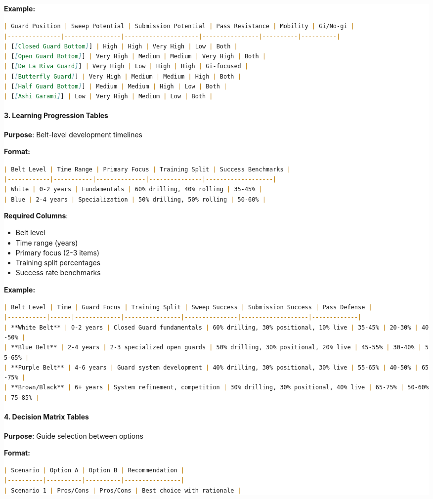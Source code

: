 **Example:**

```markdown
| Guard Position | Sweep Potential | Submission Potential | Pass Resistance | Mobility | Gi/No-gi |
|---------------|----------------|---------------------|----------------|----------|----------|
| [[Closed Guard Bottom]] | High | High | Very High | Low | Both |
| [[Open Guard Bottom]] | Very High | Medium | Medium | Very High | Both |
| [[De La Riva Guard]] | Very High | Low | High | High | Gi-focused |
| [[Butterfly Guard]] | Very High | Medium | Medium | High | Both |
| [[Half Guard Bottom]] | Medium | Medium | High | Low | Both |
| [[Ashi Garami]] | Low | Very High | Medium | Low | Both |
```

#### 3. Learning Progression Tables

**Purpose**: Belt-level development timelines

**Format:**

```markdown
| Belt Level | Time Range | Primary Focus | Training Split | Success Benchmarks |
|------------|-----------|--------------|---------------|-------------------|
| White | 0-2 years | Fundamentals | 60% drilling, 40% rolling | 35-45% |
| Blue | 2-4 years | Specialization | 50% drilling, 50% rolling | 50-60% |
```

**Required Columns**:
- Belt level
- Time range (years)
- Primary focus (2-3 items)
- Training split percentages
- Success rate benchmarks

**Example:**

```markdown
| Belt Level | Time | Guard Focus | Training Split | Sweep Success | Submission Success | Pass Defense |
|-----------|------|-------------|----------------|---------------|-------------------|-------------|
| **White Belt** | 0-2 years | Closed Guard fundamentals | 60% drilling, 30% positional, 10% live | 35-45% | 20-30% | 40-50% |
| **Blue Belt** | 2-4 years | 2-3 specialized open guards | 50% drilling, 30% positional, 20% live | 45-55% | 30-40% | 55-65% |
| **Purple Belt** | 4-6 years | Guard system development | 40% drilling, 30% positional, 30% live | 55-65% | 40-50% | 65-75% |
| **Brown/Black** | 6+ years | System refinement, competition | 30% drilling, 30% positional, 40% live | 65-75% | 50-60% | 75-85% |
```

#### 4. Decision Matrix Tables

**Purpose**: Guide selection between options

**Format:**

```markdown
| Scenario | Option A | Option B | Recommendation |
|----------|----------|----------|----------------|
| Scenario 1 | Pros/Cons | Pros/Cons | Best choice with rationale |
```
